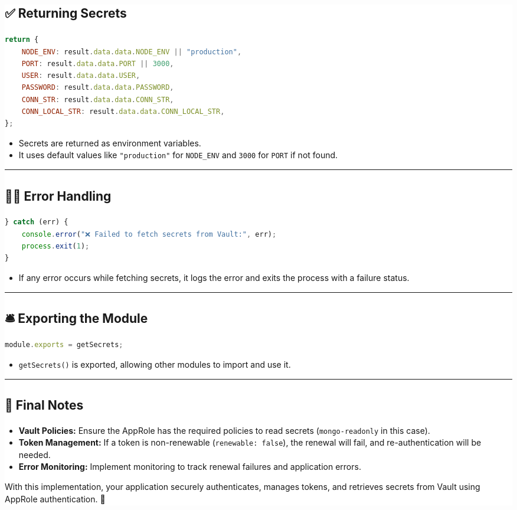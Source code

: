 
## ✅ Returning Secrets
```javascript
return {
    NODE_ENV: result.data.data.NODE_ENV || "production",
    PORT: result.data.data.PORT || 3000,
    USER: result.data.data.USER,
    PASSWORD: result.data.data.PASSWORD,
    CONN_STR: result.data.data.CONN_STR,
    CONN_LOCAL_STR: result.data.data.CONN_LOCAL_STR,
};
```
- Secrets are returned as environment variables.
- It uses default values like `"production"` for `NODE_ENV` and `3000` for `PORT` if not found.

---

## 🧑‍💻 Error Handling
```javascript
} catch (err) {
    console.error("❌ Failed to fetch secrets from Vault:", err);
    process.exit(1);
}
```
- If any error occurs while fetching secrets, it logs the error and exits the process with a failure status.

---

## 🛎️ Exporting the Module
```javascript
module.exports = getSecrets;
```
- `getSecrets()` is exported, allowing other modules to import and use it.

---

## 🚦 Final Notes

- **Vault Policies:** Ensure the AppRole has the required policies to read secrets (`mongo-readonly` in this case).
- **Token Management:** If a token is non-renewable (`renewable: false`), the renewal will fail, and re-authentication will be needed.
- **Error Monitoring:** Implement monitoring to track renewal failures and application errors.

With this implementation, your application securely authenticates, manages tokens, and retrieves secrets from Vault using AppRole authentication. 🚀

